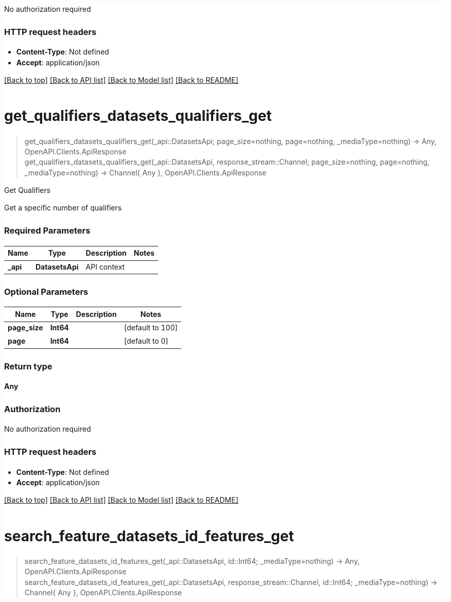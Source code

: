 No authorization required

### HTTP request headers

 - **Content-Type**: Not defined
 - **Accept**: application/json

[[Back to top]](#) [[Back to API list]](../README.md#api-endpoints) [[Back to Model list]](../README.md#models) [[Back to README]](../README.md)

# **get_qualifiers_datasets_qualifiers_get**
> get_qualifiers_datasets_qualifiers_get(_api::DatasetsApi; page_size=nothing, page=nothing, _mediaType=nothing) -> Any, OpenAPI.Clients.ApiResponse <br/>
> get_qualifiers_datasets_qualifiers_get(_api::DatasetsApi, response_stream::Channel; page_size=nothing, page=nothing, _mediaType=nothing) -> Channel{ Any }, OpenAPI.Clients.ApiResponse

Get Qualifiers

Get a specific number of qualifiers

### Required Parameters

Name | Type | Description  | Notes
------------- | ------------- | ------------- | -------------
 **_api** | **DatasetsApi** | API context | 

### Optional Parameters

Name | Type | Description  | Notes
------------- | ------------- | ------------- | -------------
 **page_size** | **Int64**|  | [default to 100]
 **page** | **Int64**|  | [default to 0]

### Return type

**Any**

### Authorization

No authorization required

### HTTP request headers

 - **Content-Type**: Not defined
 - **Accept**: application/json

[[Back to top]](#) [[Back to API list]](../README.md#api-endpoints) [[Back to Model list]](../README.md#models) [[Back to README]](../README.md)

# **search_feature_datasets_id_features_get**
> search_feature_datasets_id_features_get(_api::DatasetsApi, id::Int64; _mediaType=nothing) -> Any, OpenAPI.Clients.ApiResponse <br/>
> search_feature_datasets_id_features_get(_api::DatasetsApi, response_stream::Channel, id::Int64; _mediaType=nothing) -> Channel{ Any }, OpenAPI.Clients.ApiResponse
